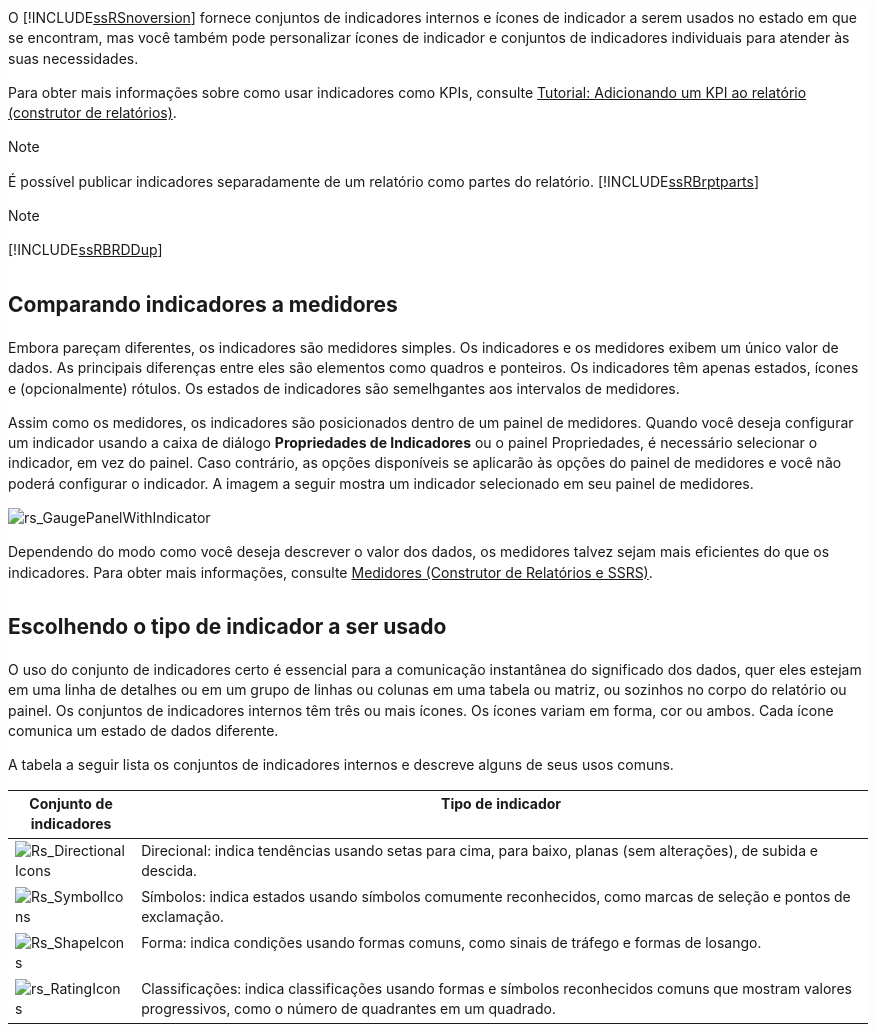  O [!INCLUDE[ssRSnoversion](../../includes/ssrsnoversion-md.md)] fornece conjuntos de indicadores internos e ícones de indicador a serem usados no estado em que se encontram, mas você também pode personalizar ícones de indicador e conjuntos de indicadores individuais para atender às suas necessidades.  
  
 Para obter mais informações sobre como usar indicadores como KPIs, consulte [Tutorial: Adicionando um KPI ao relatório &#40;construtor de relatórios&#41;](../tutorial-adding-a-kpi-to-your-report-report-builder.md).  
  
> [!NOTE]  
>  É possível publicar indicadores separadamente de um relatório como partes do relatório. [!INCLUDE[ssRBrptparts](../../includes/ssrbrptparts-md.md)]  
  
> [!NOTE]  
>  [!INCLUDE[ssRBRDDup](../../includes/ssrbrddup-md.md)]  
  
##  <a name="ComparingIndicatorsToGauges"></a> Comparando indicadores a medidores  
 Embora pareçam diferentes, os indicadores são medidores simples. Os indicadores e os medidores exibem um único valor de dados. As principais diferenças entre eles são elementos como quadros e ponteiros. Os indicadores têm apenas estados, ícones e (opcionalmente) rótulos. Os estados de indicadores são semelhgantes aos intervalos de medidores.  
  
 Assim como os medidores, os indicadores são posicionados dentro de um painel de medidores. Quando você deseja configurar um indicador usando a caixa de diálogo **Propriedades de Indicadores** ou o painel Propriedades, é necessário selecionar o indicador, em vez do painel. Caso contrário, as opções disponíveis se aplicarão às opções do painel de medidores e você não poderá configurar o indicador. A imagem a seguir mostra um indicador selecionado em seu painel de medidores.  
  
 ![rs_GaugePanelWithIndicator](../media/rs-gaugepanelwithindicator.gif "rs_GaugePanelWithIndicator")  
  
 Dependendo do modo como você deseja descrever o valor dos dados, os medidores talvez sejam mais eficientes do que os indicadores. Para obter mais informações, consulte [Medidores &#40;Construtor de Relatórios e SSRS&#41;](gauges-report-builder-and-ssrs.md).  
  
  
##  <a name="ChoosingIndicatorTypes"></a> Escolhendo o tipo de indicador a ser usado  
 O uso do conjunto de indicadores certo é essencial para a comunicação instantânea do significado dos dados, quer eles estejam em uma linha de detalhes ou em um grupo de linhas ou colunas em uma tabela ou matriz, ou sozinhos no corpo do relatório ou painel. Os conjuntos de indicadores internos têm três ou mais ícones. Os ícones variam em forma, cor ou ambos. Cada ícone comunica um estado de dados diferente.  
  
 A tabela a seguir lista os conjuntos de indicadores internos e descreve alguns de seus usos comuns.  
  
|Conjunto de indicadores|Tipo de indicador|  
|-------------------|--------------------|  
|![Rs_DirectionalIcons](../media/rs-directionalicons.gif "Rs_DirectionalIcons")|Direcional: indica tendências usando setas para cima, para baixo, planas (sem alterações), de subida e descida.|  
|![Rs_SymbolIcons](../media/rs-symbolicons.gif "Rs_SymbolIcons")|Símbolos: indica estados usando símbolos comumente reconhecidos, como marcas de seleção e pontos de exclamação.|  
|![Rs_ShapeIcons](../media/rs-shapeicons.gif "Rs_ShapeIcons")|Forma: indica condições usando formas comuns, como sinais de tráfego e formas de losango.|  
|![rs_RatingIcons](../media/rs-ratingicons.gif "rs_RatingIcons")|Classificações: indica classificações usando formas e símbolos reconhecidos comuns que mostram valores progressivos, como o número de quadrantes em um quadrado.|  
  